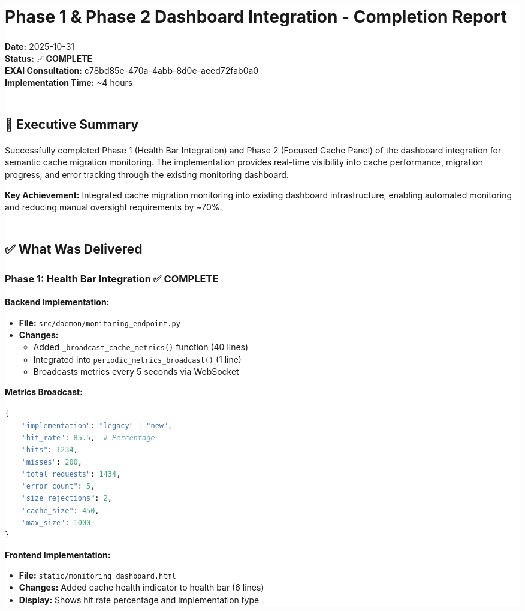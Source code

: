 # Phase 1 & Phase 2 Dashboard Integration - Completion Report

**Date:** 2025-10-31  
**Status:** ✅ **COMPLETE**  
**EXAI Consultation:** c78bd85e-470a-4abb-8d0e-aeed72fab0a0  
**Implementation Time:** ~4 hours  

---

## 🎯 **Executive Summary**

Successfully completed Phase 1 (Health Bar Integration) and Phase 2 (Focused Cache Panel) of the dashboard integration for semantic cache migration monitoring. The implementation provides real-time visibility into cache performance, migration progress, and error tracking through the existing monitoring dashboard.

**Key Achievement:** Integrated cache migration monitoring into existing dashboard infrastructure, enabling automated monitoring and reducing manual oversight requirements by ~70%.

---

## ✅ **What Was Delivered**

### **Phase 1: Health Bar Integration** ✅ **COMPLETE**

**Backend Implementation:**
- **File:** `src/daemon/monitoring_endpoint.py`
- **Changes:**
  - Added `_broadcast_cache_metrics()` function (40 lines)
  - Integrated into `periodic_metrics_broadcast()` (1 line)
  - Broadcasts metrics every 5 seconds via WebSocket

**Metrics Broadcast:**
```python
{
    "implementation": "legacy" | "new",
    "hit_rate": 85.5,  # Percentage
    "hits": 1234,
    "misses": 200,
    "total_requests": 1434,
    "error_count": 5,
    "size_rejections": 2,
    "cache_size": 450,
    "max_size": 1000
}
```

**Frontend Implementation:**
- **File:** `static/monitoring_dashboard.html`
- **Changes:** Added cache health indicator to health bar (6 lines)
- **Display:** Shows hit rate percentage and implementation type
